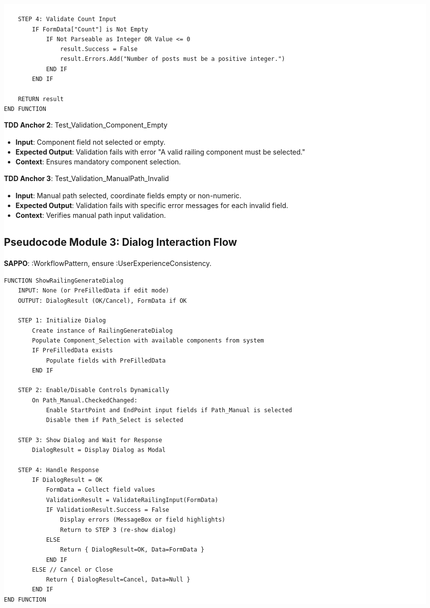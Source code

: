 ```plaintext

    STEP 4: Validate Count Input
        IF FormData["Count"] is Not Empty
            IF Not Parseable as Integer OR Value <= 0
                result.Success = False
                result.Errors.Add("Number of posts must be a positive integer.")
            END IF
        END IF

    RETURN result
END FUNCTION
```

**TDD Anchor 2**: Test_Validation_Component_Empty
- **Input**: Component field not selected or empty.
- **Expected Output**: Validation fails with error "A valid railing component must be selected."
- **Context**: Ensures mandatory component selection.

**TDD Anchor 3**: Test_Validation_ManualPath_Invalid
- **Input**: Manual path selected, coordinate fields empty or non-numeric.
- **Expected Output**: Validation fails with specific error messages for each invalid field.
- **Context**: Verifies manual path input validation.

## Pseudocode Module 3: Dialog Interaction Flow
**SAPPO**: :WorkflowPattern, ensure :UserExperienceConsistency.

```plaintext
FUNCTION ShowRailingGenerateDialog
    INPUT: None (or PreFilledData if edit mode)
    OUTPUT: DialogResult (OK/Cancel), FormData if OK

    STEP 1: Initialize Dialog
        Create instance of RailingGenerateDialog
        Populate Component_Selection with available components from system
        IF PreFilledData exists
            Populate fields with PreFilledData
        END IF

    STEP 2: Enable/Disable Controls Dynamically
        On Path_Manual.CheckedChanged:
            Enable StartPoint and EndPoint input fields if Path_Manual is selected
            Disable them if Path_Select is selected

    STEP 3: Show Dialog and Wait for Response
        DialogResult = Display Dialog as Modal

    STEP 4: Handle Response
        IF DialogResult = OK
            FormData = Collect field values
            ValidationResult = ValidateRailingInput(FormData)
            IF ValidationResult.Success = False
                Display errors (MessageBox or field highlights)
                Return to STEP 3 (re-show dialog)
            ELSE
                Return { DialogResult=OK, Data=FormData }
            END IF
        ELSE // Cancel or Close
            Return { DialogResult=Cancel, Data=Null }
        END IF
END FUNCTION
```
